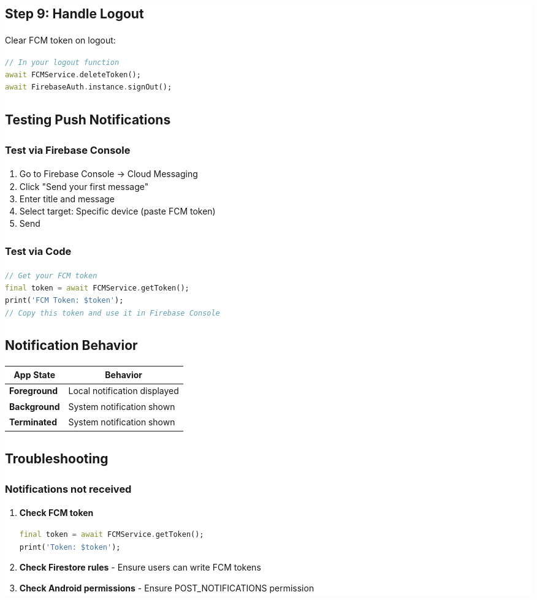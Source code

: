 ## Step 9: Handle Logout

Clear FCM token on logout:

```dart
// In your logout function
await FCMService.deleteToken();
await FirebaseAuth.instance.signOut();
```

## Testing Push Notifications

### Test via Firebase Console

1. Go to Firebase Console → Cloud Messaging
2. Click "Send your first message"
3. Enter title and message
4. Select target: Specific device (paste FCM token)
5. Send

### Test via Code

```dart
// Get your FCM token
final token = await FCMService.getToken();
print('FCM Token: $token');
// Copy this token and use it in Firebase Console
```

## Notification Behavior

| App State | Behavior |
|-----------|----------|
| **Foreground** | Local notification displayed |
| **Background** | System notification shown |
| **Terminated** | System notification shown |

## Troubleshooting

### Notifications not received

1. **Check FCM token**
   ```dart
   final token = await FCMService.getToken();
   print('Token: $token');
   ```

2. **Check Firestore rules** - Ensure users can write FCM tokens

3. **Check Android permissions** - Ensure POST_NOTIFICATIONS permission
